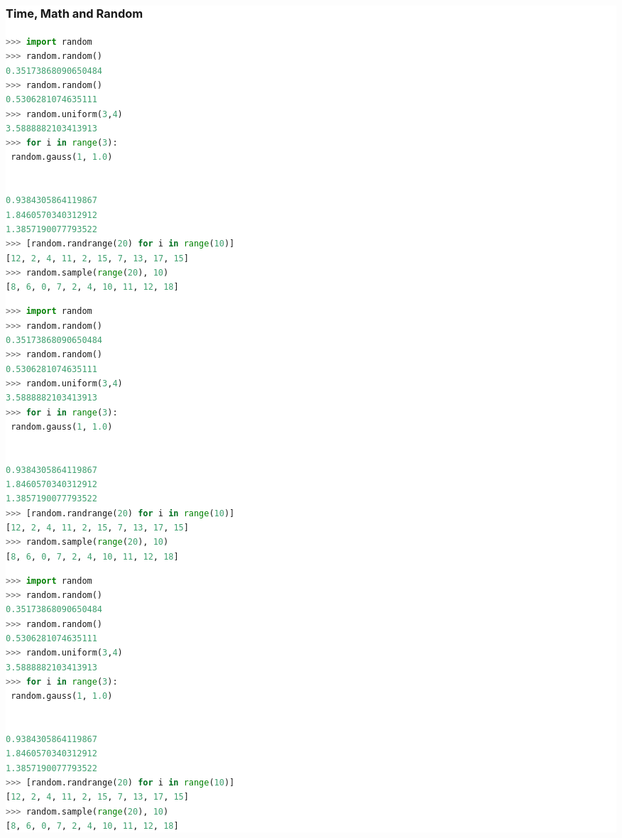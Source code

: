 ### Time, Math and Random

```python
>>> import random
>>> random.random()
0.35173868090650484
>>> random.random()
0.5306281074635111
>>> random.uniform(3,4) 
3.5888882103413913
>>> for i in range(3):  
 random.gauss(1, 1.0)

 
0.9384305864119867
1.8460570340312912
1.3857190077793522
>>> [random.randrange(20) for i in range(10)] 
[12, 2, 4, 11, 2, 15, 7, 13, 17, 15]
>>> random.sample(range(20), 10) 
[8, 6, 0, 7, 2, 4, 10, 11, 12, 18]

```

```python
>>> import random
>>> random.random()
0.35173868090650484
>>> random.random()
0.5306281074635111
>>> random.uniform(3,4) 
3.5888882103413913
>>> for i in range(3):  
 random.gauss(1, 1.0)

 
0.9384305864119867
1.8460570340312912
1.3857190077793522
>>> [random.randrange(20) for i in range(10)] 
[12, 2, 4, 11, 2, 15, 7, 13, 17, 15]
>>> random.sample(range(20), 10) 
[8, 6, 0, 7, 2, 4, 10, 11, 12, 18]
```

```python
>>> import random
>>> random.random()
0.35173868090650484
>>> random.random()
0.5306281074635111
>>> random.uniform(3,4) 
3.5888882103413913
>>> for i in range(3):  
 random.gauss(1, 1.0)

 
0.9384305864119867
1.8460570340312912
1.3857190077793522
>>> [random.randrange(20) for i in range(10)] 
[12, 2, 4, 11, 2, 15, 7, 13, 17, 15]
>>> random.sample(range(20), 10) 
[8, 6, 0, 7, 2, 4, 10, 11, 12, 18]
```
